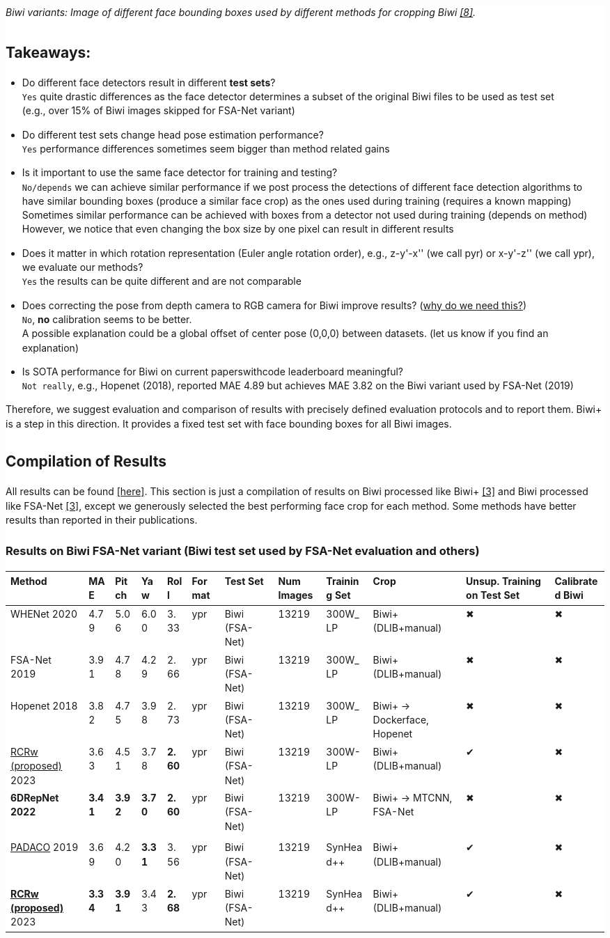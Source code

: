 ###### Biwi variants: Image of different face bounding boxes used by different methods for cropping Biwi [[8]](#8).

## Takeaways:
- Do different face detectors result in different **test sets**?  
  `Yes` quite drastic differences as the face detector determines a subset of the original Biwi files to be used as test set  
  (e.g., over 15% of Biwi images skipped for FSA-Net variant)

- Do different test sets change head pose estimation performance?  
  `Yes` performance differences sometimes seem bigger than method related gains

- Is it important to use the same face detector for training and testing?  
  `No/depends` we can achieve similar performance if we post process the detections of different face detection algorithms to have similar bounding boxes (produce a similar face crop) as the ones used during training (requires a known mapping)  
  Sometimes similar performance can be achieved with boxes from a detector not used during training (depends on method)  
  However, we notice that even changing the box size by one pixel can result in different results
  
- Does it matter in which rotation representation (Euler angle rotation order), e.g., z-y'-x'' (we call pyr) or x-y'-z'' (we call ypr), we evaluate our methods?  
  `Yes` the results can be quite different and are not comparable
  
- Does correcting the pose from depth camera to RGB camera for Biwi improve results? ([why do we need this?](#biwi-calibration))  
  `No`, **no** calibration seems to be better.  
  A possible explanation could be a global offset of center pose (0,0,0) between datasets. (let us know if you find an explanation)
  
- Is SOTA performance for Biwi on current paperswithcode leaderboard meaningful?  
  `Not really`, e.g., Hopenet (2018), reported MAE 4.89 but achieves MAE 3.82 on the Biwi variant used by FSA-Net (2019)
  
Therefore, we suggest evaluation and comparison of results with precisely defined evaluation protocols and to report them.
Biwi+ is a step in this direction. It provides a fixed test set with face bounding boxes for all Biwi images.

## Compilation of Results

All results can be found [[here]](results/readme.md).
This section is just a compilation of results on Biwi processed like Biwi+ [[3]](#3) and Biwi processed like FSA-Net [[3]](#3), except we generously selected the best performing face crop for each method. Some methods have better results than reported in their publications.

### Results on Biwi FSA-Net variant (Biwi test set used by FSA-Net evaluation and others)

|  Method | MAE | Pitch | Yaw | Roll | Format | Test Set | Num Images | Training Set | Crop | Unsup. Training on Test Set | Calibrated Biwi |
| :--- | :--- | :--- | :--- | :--- | :--- | :--- | :--- | :--- | :--- | :--- | :--- |
|  WHENet 2020| 4.79 | 5.06 | 6.00 | 3.33 | ypr | Biwi (FSA-Net) | 13219 | 300W_LP | Biwi+ (DLIB+manual) | ✖ | ✖ |
|  FSA-Net 2019| 3.91 | 4.78 | 4.29 | 2.66 | ypr | Biwi (FSA-Net) | 13219 | 300W_LP | Biwi+ (DLIB+manual) | ✖ | ✖ |
|  Hopenet 2018| 3.82 | 4.75 | 3.98 | 2.73 | ypr | Biwi (FSA-Net) | 13219 | 300W_LP | Biwi+ -> Dockerface, Hopenet | ✖ | ✖ |
|  [RCRw (proposed)](#1) 2023 | 3.63 | 4.51 | 3.78 | **2.60** | ypr | Biwi (FSA-Net) | 13219 | 300W-LP | Biwi+ (DLIB+manual) | ✔ | ✖ |
|  **6DRepNet 2022**|  **3.41** |  **3.92** |  **3.70** |  **2.60** | ypr | Biwi (FSA-Net) |  13219 | 300W-LP | Biwi+ -> MTCNN, FSA-Net | ✖ | ✖ |
| | | | | | | | | | | | |
|  [PADACO](#3) 2019 | 3.69 | 4.20 | **3.31** | 3.56 | ypr | Biwi (FSA-Net) | 13219 | SynHead++ | Biwi+ (DLIB+manual) | ✔ | ✖ |
|  **[RCRw (proposed)](#1)** 2023 | **3.34** | **3.91** | 3.43 | **2.68** | ypr | Biwi (FSA-Net) | 13219 | SynHead++ | Biwi+ (DLIB+manual) | ✔ | ✖ |
